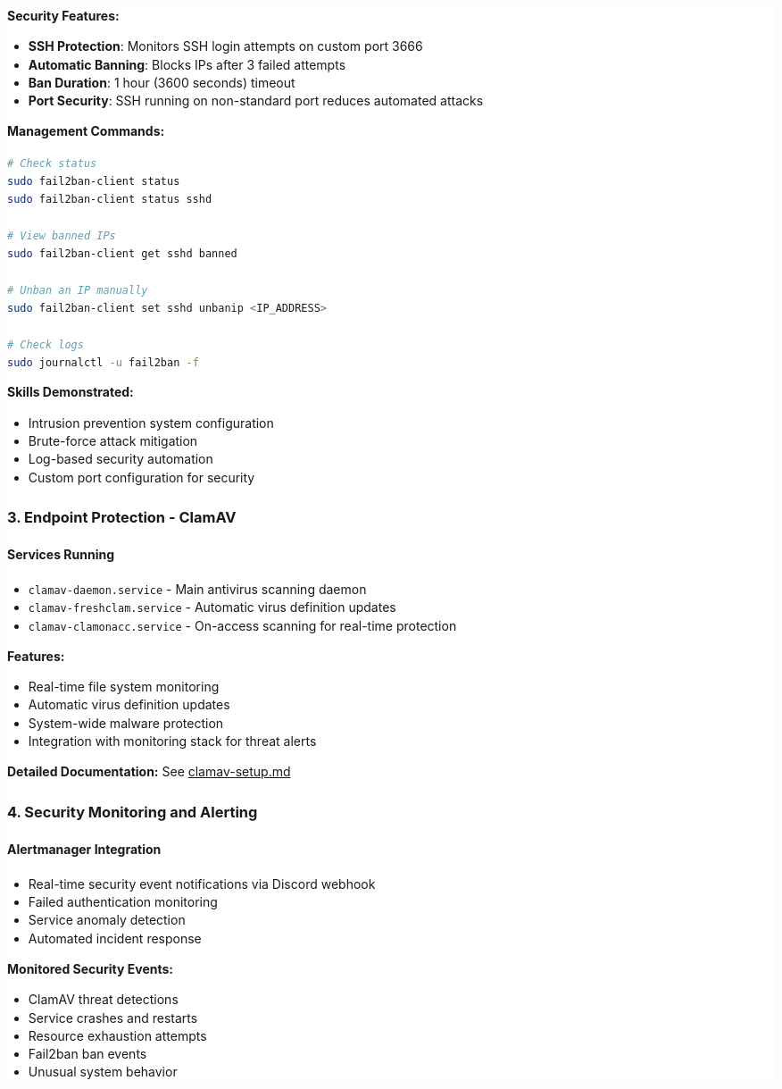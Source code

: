 **Security Features:**
- **SSH Protection**: Monitors SSH login attempts on custom port 3666
- **Automatic Banning**: Blocks IPs after 3 failed attempts
- **Ban Duration**: 1 hour (3600 seconds) timeout
- **Port Security**: SSH running on non-standard port reduces automated attacks

**Management Commands:**
```bash
# Check status
sudo fail2ban-client status
sudo fail2ban-client status sshd

# View banned IPs
sudo fail2ban-client get sshd banned

# Unban an IP manually
sudo fail2ban-client set sshd unbanip <IP_ADDRESS>

# Check logs
sudo journalctl -u fail2ban -f
```

**Skills Demonstrated:**
- Intrusion prevention system configuration
- Brute-force attack mitigation
- Log-based security automation
- Custom port configuration for security

### 3. Endpoint Protection - ClamAV

#### Services Running
- `clamav-daemon.service` - Main antivirus scanning daemon
- `clamav-freshclam.service` - Automatic virus definition updates
- `clamav-clamonacc.service` - On-access scanning for real-time protection

**Features:**
- Real-time file system monitoring
- Automatic virus definition updates
- System-wide malware protection
- Integration with monitoring stack for threat alerts

**Detailed Documentation:** See [clamav-setup.md](clamav-setup.md)

### 4. Security Monitoring and Alerting

#### Alertmanager Integration
- Real-time security event notifications via Discord webhook
- Failed authentication monitoring
- Service anomaly detection
- Automated incident response

**Monitored Security Events:**
- ClamAV threat detections
- Service crashes and restarts
- Resource exhaustion attempts
- Fail2ban ban events
- Unusual system behavior
